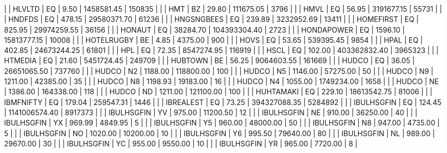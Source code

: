 |  | HLVLTD | EQ | 9.50 | 1458581.45 | 150835 |
|  | HMT | BZ | 29.80 | 111675.05 | 3796 |
|  | HMVL | EQ | 56.95 | 3191677.15 | 55731 |
|  | HNDFDS | EQ | 478.15 | 29580371.70 | 61236 |
|  | HNGSNGBEES | EQ | 239.89 | 3232952.69 | 13411 |
|  | HOMEFIRST | EQ | 825.95 | 29974259.55 | 36156 |
|  | HONAUT | EQ | 38284.70 | 104393304.40 | 2723 |
|  | HONDAPOWER | EQ | 1596.10 | 15813777.15 | 10008 |
|  | HOTELRUGBY | BE | 4.85 | 4375.00 | 900 |
|  | HOVS | EQ | 53.65 | 539395.45 | 9854 |
|  | HPAL | EQ | 402.85 | 24673244.25 | 61801 |
|  | HPL | EQ | 72.35 | 8547274.95 | 116919 |
|  | HSCL | EQ | 102.00 | 403362832.40 | 3965323 |
|  | HTMEDIA | EQ | 21.60 | 5451724.45 | 249709 |
|  | HUBTOWN | BE | 56.25 | 9064603.55 | 161669 |
|  | HUDCO | EQ | 36.05 | 26651065.50 | 737760 |
|  | HUDCO | N2 | 1188.00 | 118800.00 | 100 |
|  | HUDCO | N5 | 1146.00 | 57275.00 | 50 |
|  | HUDCO | N9 | 1211.00 | 42385.00 | 35 |
|  | HUDCO | N8 | 1198.93 | 19183.00 | 16 |
|  | HUDCO | N4 | 1055.00 | 1749234.00 | 1658 |
|  | HUDCO | NE | 1386.00 | 164338.00 | 118 |
|  | HUDCO | ND | 1211.00 | 121100.00 | 100 |
|  | HUHTAMAKI | EQ | 229.10 | 18613542.75 | 81006 |
|  | IBMFNIFTY | EQ | 179.04 | 259547.31 | 1446 |
|  | IBREALEST | EQ | 73.25 | 394327088.35 | 5284892 |
|  | IBULHSGFIN | EQ | 124.45 | 1141006574.40 | 8917373 |
|  | IBULHSGFIN | YV | 975.00 | 11200.50 | 12 |
|  | IBULHSGFIN | NE | 910.00 | 36250.00 | 40 |
|  | IBULHSGFIN | YX | 969.99 | 4849.95 | 5 |
|  | IBULHSGFIN | Y5 | 960.00 | 48000.00 | 50 |
|  | IBULHSGFIN | N8 | 947.00 | 4735.00 | 5 |
|  | IBULHSGFIN | NO | 1020.00 | 10200.00 | 10 |
|  | IBULHSGFIN | Y6 | 995.50 | 79640.00 | 80 |
|  | IBULHSGFIN | NL | 989.00 | 29670.00 | 30 |
|  | IBULHSGFIN | YC | 955.00 | 9550.00 | 10 |
|  | IBULHSGFIN | YR | 965.00 | 7720.00 | 8 |